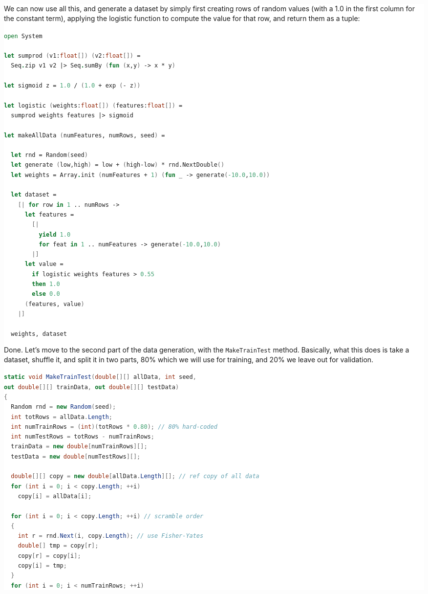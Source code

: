 We can now use all this, and generate a dataset by simply first creating rows of random values (with a 1.0 in the first column for the constant term), applying the logistic function to compute the value for that row, and return them as a tuple:

``` fsharp
open System

let sumprod (v1:float[]) (v2:float[]) =
  Seq.zip v1 v2 |> Seq.sumBy (fun (x,y) -> x * y)

let sigmoid z = 1.0 / (1.0 + exp (- z))

let logistic (weights:float[]) (features:float[]) =
  sumprod weights features |> sigmoid

let makeAllData (numFeatures, numRows, seed) =

  let rnd = Random(seed)
  let generate (low,high) = low + (high-low) * rnd.NextDouble()
  let weights = Array.init (numFeatures + 1) (fun _ -> generate(-10.0,10.0))

  let dataset =
    [| for row in 1 .. numRows ->
      let features =
        [|
          yield 1.0
          for feat in 1 .. numFeatures -> generate(-10.0,10.0)
        |]
      let value =
        if logistic weights features > 0.55
        then 1.0
        else 0.0
      (features, value)
    |]

  weights, dataset
```

Done. Let’s move to the second part of the data generation, with the `MakeTrainTest` method. Basically, what this does is take a dataset, shuffle it, and split it in two parts, 80% which we will use for training, and 20% we leave out for validation.

``` csharp
static void MakeTrainTest(double[][] allData, int seed,
out double[][] trainData, out double[][] testData)
{
  Random rnd = new Random(seed);
  int totRows = allData.Length;
  int numTrainRows = (int)(totRows * 0.80); // 80% hard-coded
  int numTestRows = totRows - numTrainRows;
  trainData = new double[numTrainRows][];
  testData = new double[numTestRows][];

  double[][] copy = new double[allData.Length][]; // ref copy of all data
  for (int i = 0; i < copy.Length; ++i)
    copy[i] = allData[i];

  for (int i = 0; i < copy.Length; ++i) // scramble order
  {
    int r = rnd.Next(i, copy.Length); // use Fisher-Yates
    double[] tmp = copy[r];
    copy[r] = copy[i];
    copy[i] = tmp;
  }
  for (int i = 0; i < numTrainRows; ++i)
```

[1]: https://msdn.microsoft.com/en-us/magazine/dn913188.aspx
[2]: https://msdn.microsoft.com/en-us/magazine/msdnmag0315.aspx